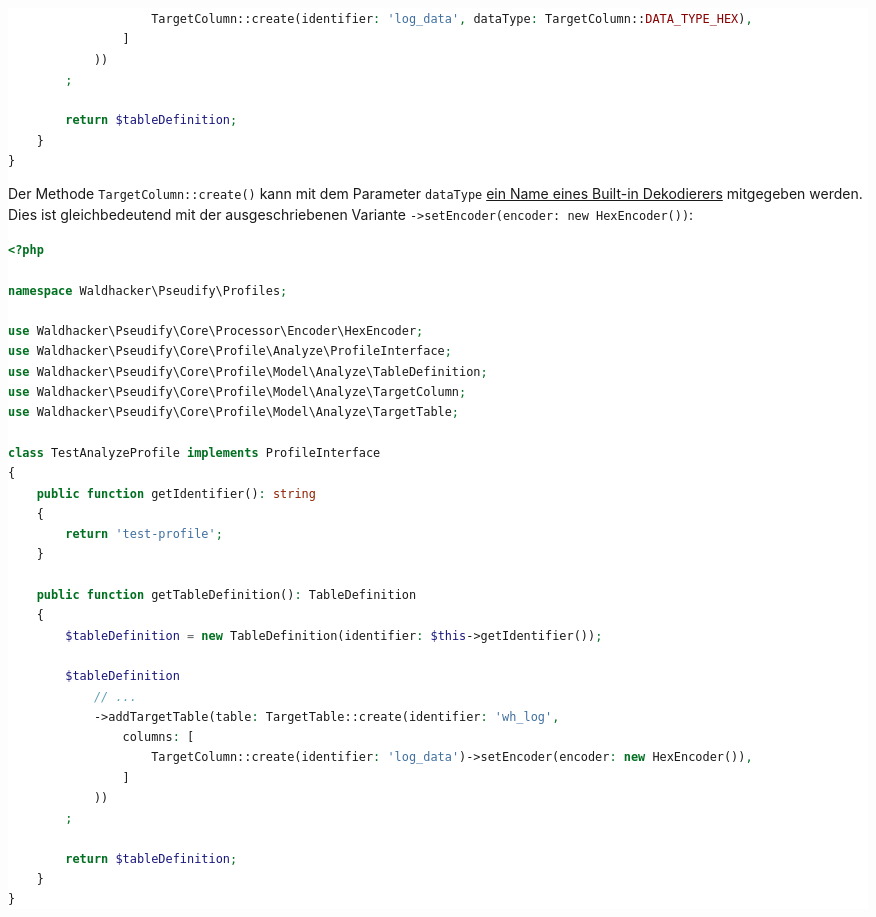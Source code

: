 ```php
                    TargetColumn::create(identifier: 'log_data', dataType: TargetColumn::DATA_TYPE_HEX),
                ]
            ))
        ;

        return $tableDefinition;
    }
}
```

Der Methode `TargetColumn::create()` kann mit dem Parameter `dataType` [ein Name eines Built-in Dekodierers](https://github.com/waldhacker/pseudify-core/blob/0.0.1/src/src/Profile/Model/Analyze/TargetColumn.php#L31-L37) mitgegeben werden.  
Dies ist gleichbedeutend mit der ausgeschriebenen Variante `->setEncoder(encoder: new HexEncoder())`:

```php
<?php

namespace Waldhacker\Pseudify\Profiles;

use Waldhacker\Pseudify\Core\Processor\Encoder\HexEncoder;
use Waldhacker\Pseudify\Core\Profile\Analyze\ProfileInterface;
use Waldhacker\Pseudify\Core\Profile\Model\Analyze\TableDefinition;
use Waldhacker\Pseudify\Core\Profile\Model\Analyze\TargetColumn;
use Waldhacker\Pseudify\Core\Profile\Model\Analyze\TargetTable;

class TestAnalyzeProfile implements ProfileInterface
{
    public function getIdentifier(): string
    {
        return 'test-profile';
    }

    public function getTableDefinition(): TableDefinition
    {
        $tableDefinition = new TableDefinition(identifier: $this->getIdentifier());

        $tableDefinition
            // ...
            ->addTargetTable(table: TargetTable::create(identifier: 'wh_log',
                columns: [
                    TargetColumn::create(identifier: 'log_data')->setEncoder(encoder: new HexEncoder()),
                ]
            ))
        ;

        return $tableDefinition;
    }
}
```
